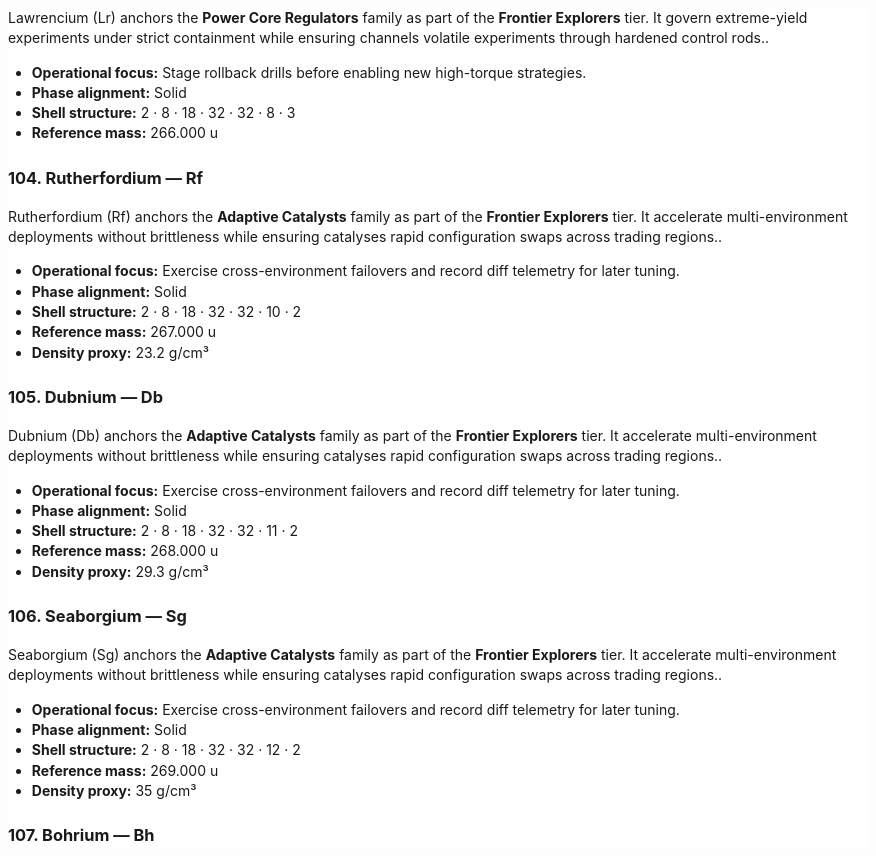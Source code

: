 Lawrencium (Lr) anchors the **Power Core Regulators** family as part of the
**Frontier Explorers** tier. It govern extreme-yield experiments under strict
containment while ensuring channels volatile experiments through hardened
control rods..

- **Operational focus:** Stage rollback drills before enabling new high-torque
  strategies.
- **Phase alignment:** Solid
- **Shell structure:** 2 · 8 · 18 · 32 · 32 · 8 · 3
- **Reference mass:** 266.000 u

### 104. Rutherfordium — Rf

Rutherfordium (Rf) anchors the **Adaptive Catalysts** family as part of the
**Frontier Explorers** tier. It accelerate multi-environment deployments without
brittleness while ensuring catalyses rapid configuration swaps across trading
regions..

- **Operational focus:** Exercise cross-environment failovers and record diff
  telemetry for later tuning.
- **Phase alignment:** Solid
- **Shell structure:** 2 · 8 · 18 · 32 · 32 · 10 · 2
- **Reference mass:** 267.000 u
- **Density proxy:** 23.2 g/cm³

### 105. Dubnium — Db

Dubnium (Db) anchors the **Adaptive Catalysts** family as part of the **Frontier
Explorers** tier. It accelerate multi-environment deployments without
brittleness while ensuring catalyses rapid configuration swaps across trading
regions..

- **Operational focus:** Exercise cross-environment failovers and record diff
  telemetry for later tuning.
- **Phase alignment:** Solid
- **Shell structure:** 2 · 8 · 18 · 32 · 32 · 11 · 2
- **Reference mass:** 268.000 u
- **Density proxy:** 29.3 g/cm³

### 106. Seaborgium — Sg

Seaborgium (Sg) anchors the **Adaptive Catalysts** family as part of the
**Frontier Explorers** tier. It accelerate multi-environment deployments without
brittleness while ensuring catalyses rapid configuration swaps across trading
regions..

- **Operational focus:** Exercise cross-environment failovers and record diff
  telemetry for later tuning.
- **Phase alignment:** Solid
- **Shell structure:** 2 · 8 · 18 · 32 · 32 · 12 · 2
- **Reference mass:** 269.000 u
- **Density proxy:** 35 g/cm³

### 107. Bohrium — Bh
